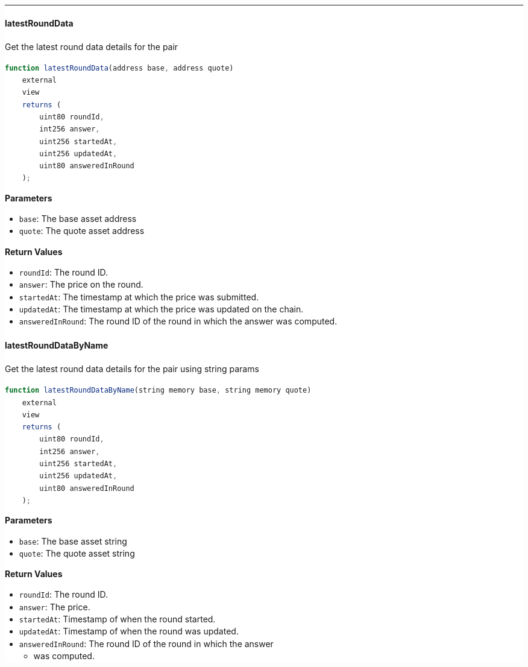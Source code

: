 ___

#### latestRoundData

Get the latest round data details for the pair

```javascript Solidity
function latestRoundData(address base, address quote) 
    external 
    view 
    returns (
        uint80 roundId, 
        int256 answer, 
        uint256 startedAt, 
        uint256 updatedAt, 
        uint80 answeredInRound
    );
```

**Parameters**

* `base`: The base asset address
* `quote`: The quote asset address

**Return Values**

* `roundId`: The round ID.
* `answer`: The price on the round.
* `startedAt`: The timestamp at which the price was submitted.
* `updatedAt`: The timestamp at which the price was updated on the chain.
* `answeredInRound`: The round ID of the round in which the answer was computed.

#### latestRoundDataByName

Get the latest round data details for the pair using string params

```javascript Solidity
function latestRoundDataByName(string memory base, string memory quote) 
    external 
    view 
    returns (
        uint80 roundId, 
        int256 answer, 
        uint256 startedAt, 
        uint256 updatedAt, 
        uint80 answeredInRound
    );
```

**Parameters**

* `base`: The base asset string
* `quote`: The quote asset string

**Return Values**

* `roundId`: The round ID.
* `answer`: The price.
* `startedAt`: Timestamp of when the round started.
* `updatedAt`: Timestamp of when the round was updated.
* `answeredInRound`: The round ID of the round in which the answer
   * was computed.
